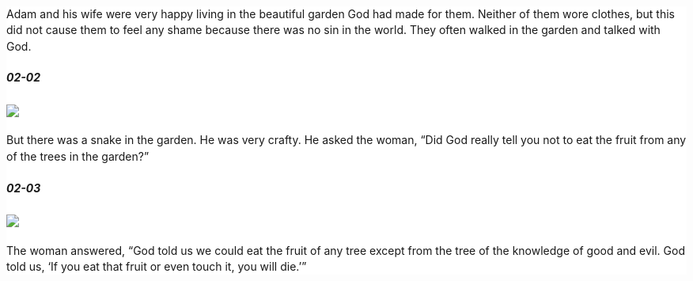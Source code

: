 Adam and his wife were very happy living in the beautiful garden God had made for them. Neither of them wore clothes, but this did not cause them to feel any shame because there was no sin in the world. They often walked in the garden and talked with God.

##### 02-02

![](..\..\assets\images\image19.jpeg)

But there was a snake in the garden. He was very crafty. He asked the woman, “Did God really tell you not to eat the fruit from any of the trees in the garden?”

##### 02-03

![](..\..\assets\images\image20.jpeg)

The woman answered, “God told us we could eat the fruit of any tree except from the tree of the knowledge of good and evil. God told us, ‘If you eat that fruit or even touch it, you will die.’”
